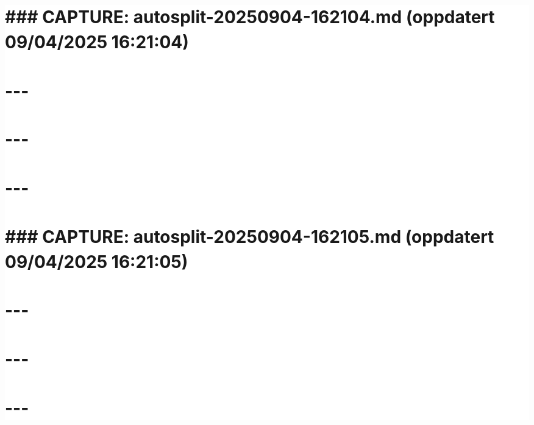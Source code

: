 #

#

# \### CAPTURE: autosplit-20250904-162104.md (oppdatert 09/04/2025 16:21:04)

# ---

#

#

# ---

#

#

#

# ---

#

#

#

#

#

# \### CAPTURE: autosplit-20250904-162105.md (oppdatert 09/04/2025 16:21:05)

# ---

#

#

# ---

#

#

#

# ---
